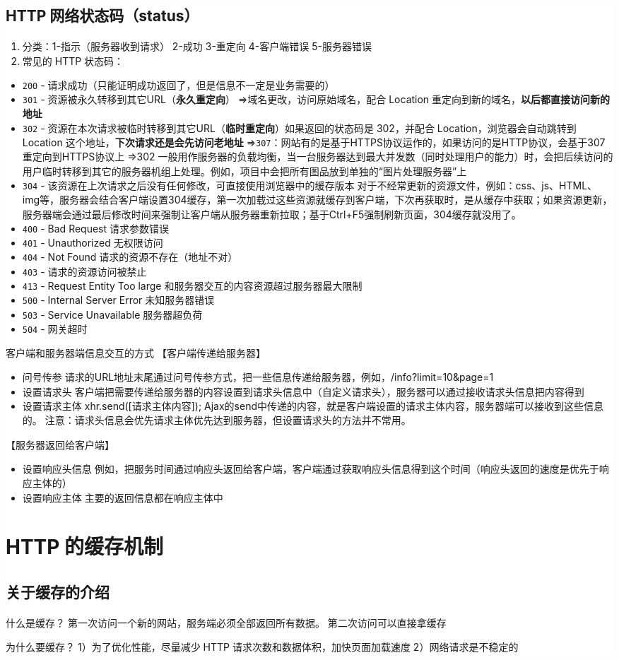 
## HTTP 网络状态码（status）
1. 分类：1-指示（服务器收到请求）  2-成功  3-重定向  4-客户端错误   5-服务器错误
2. 常见的 HTTP 状态码：
  - `200` - 请求成功（只能证明成功返回了，但是信息不一定是业务需要的）
  - `301` - 资源被永久转移到其它URL（**永久重定向**）
    =>域名更改，访问原始域名，配合 Location 重定向到新的域名，**以后都直接访问新的地址**
  - `302` - 资源在本次请求被临时转移到其它URL（**临时重定向**）如果返回的状态码是 302，并配合 Location，浏览器会自动跳转到 Location 这个地址，**下次请求还是会先访问老地址**
    =>`307`：网站有的是基于HTTPS协议运作的，如果访问的是HTTP协议，会基于307重定向到HTTPS协议上
    =>302 一般用作服务器的负载均衡，当一台服务器达到最大并发数（同时处理用户的能力）时，会把后续访问的用户临时转移到其它的服务器机组上处理。例如，项目中会把所有图品放到单独的“图片处理服务器”上
  - `304` - 该资源在上次请求之后没有任何修改，可直接使用浏览器中的缓存版本
    对于不经常更新的资源文件，例如：css、js、HTML、img等，服务器会结合客户端设置304缓存，第一次加载过这些资源就缓存到客户端，下次再获取时，是从缓存中获取；如果资源更新，服务器端会通过最后修改时间来强制让客户端从服务器重新拉取；基于Ctrl+F5强制刷新页面，304缓存就没用了。
  - `400` - Bad Request 请求参数错误
  - `401` - Unauthorized 无权限访问
  - `404` - Not Found 请求的资源不存在（地址不对）
  - `403` - 请求的资源访问被禁止
  - `413` - Request Entity Too large 和服务器交互的内容资源超过服务器最大限制
  - `500` - Internal Server Error 未知服务器错误
  - `503` - Service Unavailable 服务器超负荷
  - `504` - 网关超时


客户端和服务器端信息交互的方式
【客户端传递给服务器】
- 问号传参
请求的URL地址末尾通过问号传参方式，把一些信息传递给服务器，例如，/info?limit=10&page=1
- 设置请求头
客户端把需要传递给服务器的内容设置到请求头信息中（自定义请求头），服务器可以通过接收请求头信息把内容得到
- 设置请求主体
xhr.send([请求主体内容]);
Ajax的send中传递的内容，就是客户端设置的请求主体内容，服务器端可以接收到这些信息的。
注意：请求头信息会优先请求主体优先达到服务器，但设置请求头的方法并不常用。

【服务器返回给客户端】
- 设置响应头信息
例如，把服务时间通过响应头返回给客户端，客户端通过获取响应头信息得到这个时间（响应头返回的速度是优先于响应主体的）
- 设置响应主体
主要的返回信息都在响应主体中

# HTTP 的缓存机制
## 关于缓存的介绍
什么是缓存？
第一次访问一个新的网站，服务端必须全部返回所有数据。
第二次访问可以直接拿缓存

为什么要缓存？
1）为了优化性能，尽量减少 HTTP 请求次数和数据体积，加快页面加载速度
2）网络请求是不稳定的
